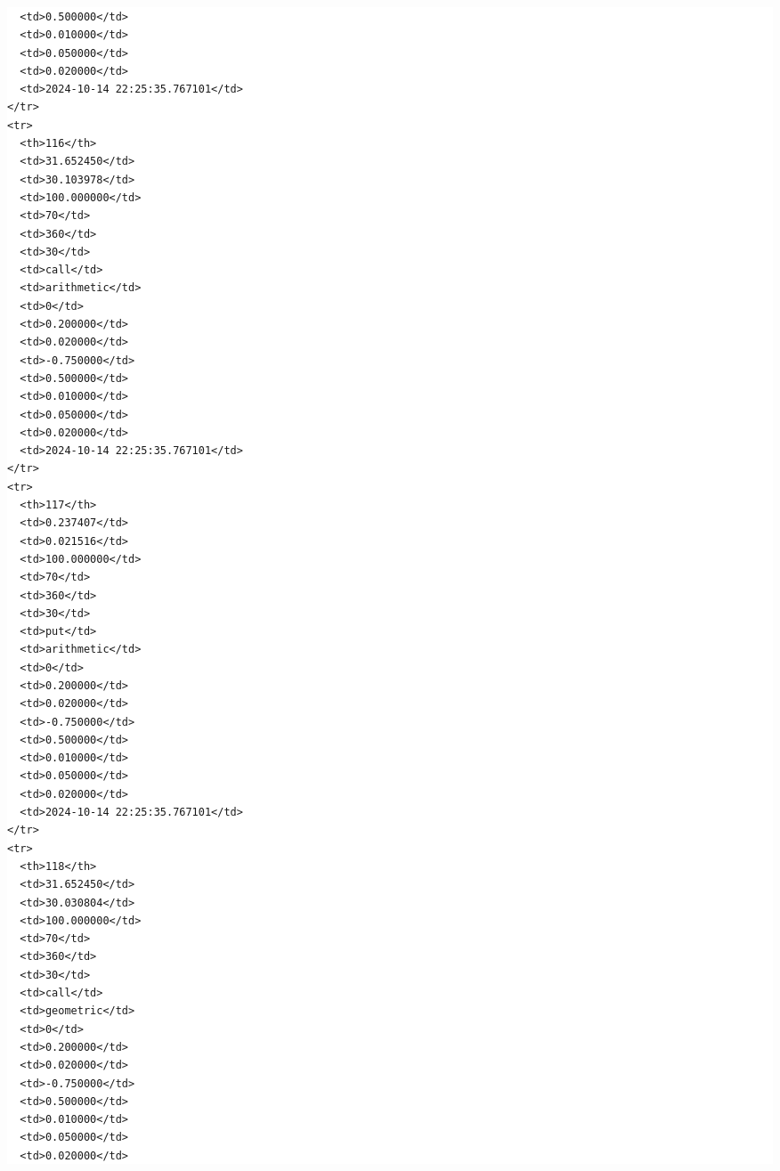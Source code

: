       <td>0.500000</td>
      <td>0.010000</td>
      <td>0.050000</td>
      <td>0.020000</td>
      <td>2024-10-14 22:25:35.767101</td>
    </tr>
    <tr>
      <th>116</th>
      <td>31.652450</td>
      <td>30.103978</td>
      <td>100.000000</td>
      <td>70</td>
      <td>360</td>
      <td>30</td>
      <td>call</td>
      <td>arithmetic</td>
      <td>0</td>
      <td>0.200000</td>
      <td>0.020000</td>
      <td>-0.750000</td>
      <td>0.500000</td>
      <td>0.010000</td>
      <td>0.050000</td>
      <td>0.020000</td>
      <td>2024-10-14 22:25:35.767101</td>
    </tr>
    <tr>
      <th>117</th>
      <td>0.237407</td>
      <td>0.021516</td>
      <td>100.000000</td>
      <td>70</td>
      <td>360</td>
      <td>30</td>
      <td>put</td>
      <td>arithmetic</td>
      <td>0</td>
      <td>0.200000</td>
      <td>0.020000</td>
      <td>-0.750000</td>
      <td>0.500000</td>
      <td>0.010000</td>
      <td>0.050000</td>
      <td>0.020000</td>
      <td>2024-10-14 22:25:35.767101</td>
    </tr>
    <tr>
      <th>118</th>
      <td>31.652450</td>
      <td>30.030804</td>
      <td>100.000000</td>
      <td>70</td>
      <td>360</td>
      <td>30</td>
      <td>call</td>
      <td>geometric</td>
      <td>0</td>
      <td>0.200000</td>
      <td>0.020000</td>
      <td>-0.750000</td>
      <td>0.500000</td>
      <td>0.010000</td>
      <td>0.050000</td>
      <td>0.020000</td>